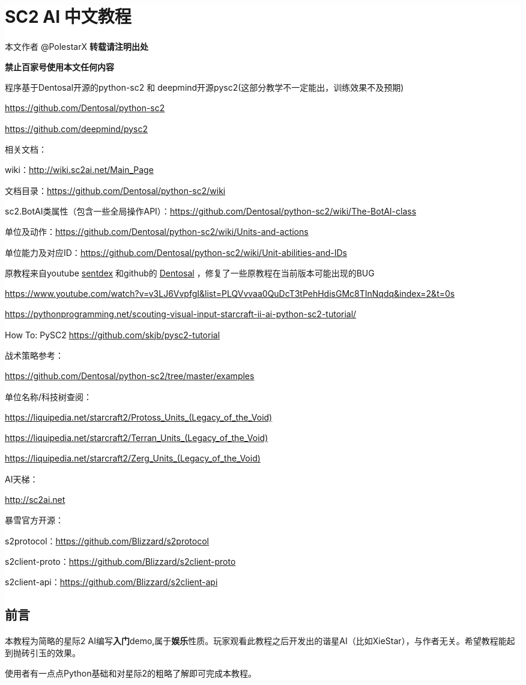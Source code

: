 # SC2 AI 中文教程

本文作者 @PolestarX **转载请注明出处** 

**禁止百家号使用本文任何内容**

程序基于Dentosal开源的python-sc2 和 deepmind开源pysc2(这部分教学不一定能出，训练效果不及预期)

https://github.com/Dentosal/python-sc2

https://github.com/deepmind/pysc2

相关文档：

wiki：http://wiki.sc2ai.net/Main_Page

文档目录：https://github.com/Dentosal/python-sc2/wiki

sc2.BotAI类属性（包含一些全局操作API）：https://github.com/Dentosal/python-sc2/wiki/The-BotAI-class

单位及动作：https://github.com/Dentosal/python-sc2/wiki/Units-and-actions

单位能力及对应ID：https://github.com/Dentosal/python-sc2/wiki/Unit-abilities-and-IDs

原教程来自youtube [sentdex](https://www.youtube.com/channel/UCfzlCWGWYyIQ0aLC5w48gBQ) 和github的 [Dentosal](https://github.com/Dentosal) ，修复了一些原教程在当前版本可能出现的BUG

https://www.youtube.com/watch?v=v3LJ6VvpfgI&list=PLQVvvaa0QuDcT3tPehHdisGMc8TInNqdq&index=2&t=0s

https://pythonprogramming.net/scouting-visual-input-starcraft-ii-ai-python-sc2-tutorial/

How To: PySC2 https://github.com/skjb/pysc2-tutorial

战术策略参考：

https://github.com/Dentosal/python-sc2/tree/master/examples

单位名称/科技树查阅：

https://liquipedia.net/starcraft2/Protoss_Units_(Legacy_of_the_Void)

https://liquipedia.net/starcraft2/Terran_Units_(Legacy_of_the_Void)

https://liquipedia.net/starcraft2/Zerg_Units_(Legacy_of_the_Void)

AI天梯：

http://sc2ai.net

暴雪官方开源：

s2protocol：https://github.com/Blizzard/s2protocol

s2client-proto：https://github.com/Blizzard/s2client-proto

s2client-api：https://github.com/Blizzard/s2client-api

## 前言

本教程为简略的星际2 AI编写**入门**demo,属于**娱乐**性质。玩家观看此教程之后开发出的谐星AI（比如XieStar），与作者无关。希望教程能起到抛砖引玉的效果。

使用者有一点点Python基础和对星际2的粗略了解即可完成本教程。
